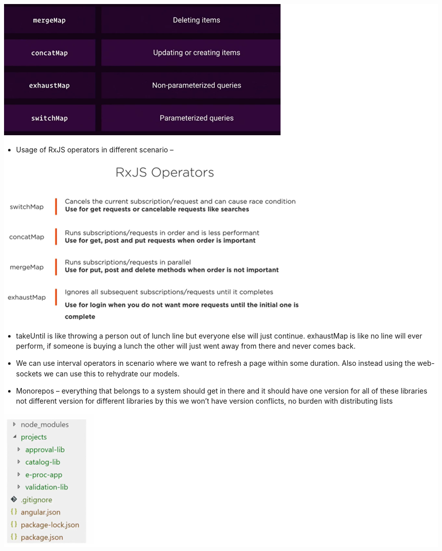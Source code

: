 ![angular-map-use-case2](./images/angular-map-use-case2.png)

- Usage of RxJS operators in different scenario –

![angular-rxjs-operators-different-scenarios](./images/angular-rxjs-operators-different-scenarios.png)

- takeUntil is like throwing a person out of lunch line but everyone else will just continue. exhaustMap is like no line will ever perform, if someone is buying a lunch the other will just went away from there and never comes back.

- We can use interval operators in scenario where we want to refresh a page within some duration. Also instead using the web-sockets we can use this to rehydrate our models.

- Monorepos – everything that belongs to a system should get in there and it should have one version for all of these libraries not different version for different libraries by this we won’t have version conflicts, no burden with distributing lists

![angular-monorepos](./images/angular-monorepos.png)
